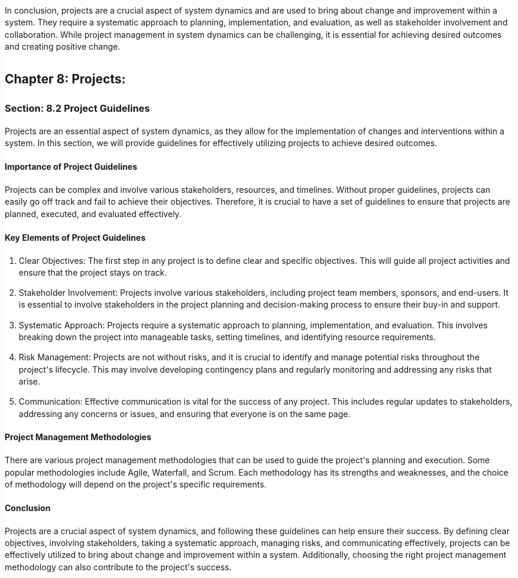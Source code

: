 In conclusion, projects are a crucial aspect of system dynamics and are used to bring about change and improvement within a system. They require a systematic approach to planning, implementation, and evaluation, as well as stakeholder involvement and collaboration. While project management in system dynamics can be challenging, it is essential for achieving desired outcomes and creating positive change. 


## Chapter 8: Projects:

### Section: 8.2 Project Guidelines

Projects are an essential aspect of system dynamics, as they allow for the implementation of changes and interventions within a system. In this section, we will provide guidelines for effectively utilizing projects to achieve desired outcomes.

#### Importance of Project Guidelines

Projects can be complex and involve various stakeholders, resources, and timelines. Without proper guidelines, projects can easily go off track and fail to achieve their objectives. Therefore, it is crucial to have a set of guidelines to ensure that projects are planned, executed, and evaluated effectively.

#### Key Elements of Project Guidelines

1. Clear Objectives: The first step in any project is to define clear and specific objectives. This will guide all project activities and ensure that the project stays on track.

2. Stakeholder Involvement: Projects involve various stakeholders, including project team members, sponsors, and end-users. It is essential to involve stakeholders in the project planning and decision-making process to ensure their buy-in and support.

3. Systematic Approach: Projects require a systematic approach to planning, implementation, and evaluation. This involves breaking down the project into manageable tasks, setting timelines, and identifying resource requirements.

4. Risk Management: Projects are not without risks, and it is crucial to identify and manage potential risks throughout the project's lifecycle. This may involve developing contingency plans and regularly monitoring and addressing any risks that arise.

5. Communication: Effective communication is vital for the success of any project. This includes regular updates to stakeholders, addressing any concerns or issues, and ensuring that everyone is on the same page.

#### Project Management Methodologies

There are various project management methodologies that can be used to guide the project's planning and execution. Some popular methodologies include Agile, Waterfall, and Scrum. Each methodology has its strengths and weaknesses, and the choice of methodology will depend on the project's specific requirements.

#### Conclusion

Projects are a crucial aspect of system dynamics, and following these guidelines can help ensure their success. By defining clear objectives, involving stakeholders, taking a systematic approach, managing risks, and communicating effectively, projects can be effectively utilized to bring about change and improvement within a system. Additionally, choosing the right project management methodology can also contribute to the project's success. 
